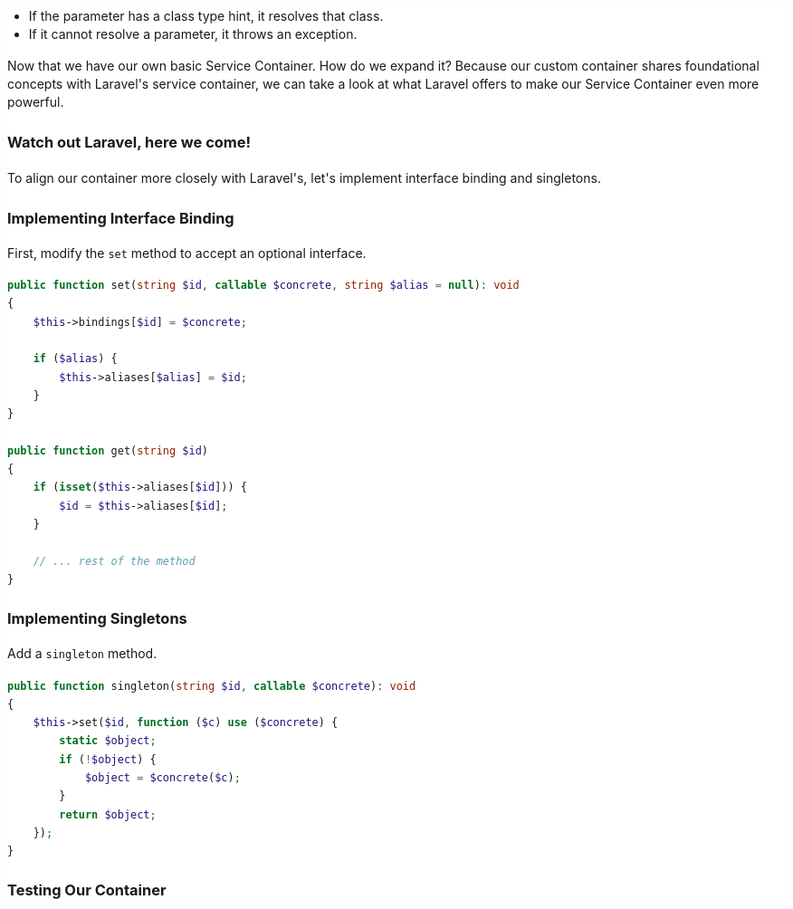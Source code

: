 - If the parameter has a class type hint, it resolves that class.
- If it cannot resolve a parameter, it throws an exception.


Now that we have our own basic Service Container. How do we expand it? Because our custom container shares foundational concepts with Laravel's service container, we can take a look at what Laravel offers to make our Service Container even more powerful.

### Watch out Laravel, here we come!

To align our container more closely with Laravel's, let's implement interface binding and singletons.

### Implementing Interface Binding

First, modify the `set` method to accept an optional interface.

```php
public function set(string $id, callable $concrete, string $alias = null): void
{
    $this->bindings[$id] = $concrete;

    if ($alias) {
        $this->aliases[$alias] = $id;
    }
}

public function get(string $id)
{
    if (isset($this->aliases[$id])) {
        $id = $this->aliases[$id];
    }

    // ... rest of the method
}
```

### Implementing Singletons

Add a `singleton` method.

```php
public function singleton(string $id, callable $concrete): void
{
    $this->set($id, function ($c) use ($concrete) {
        static $object;
        if (!$object) {
            $object = $concrete($c);
        }
        return $object;
    });
}
```

### Testing Our Container
